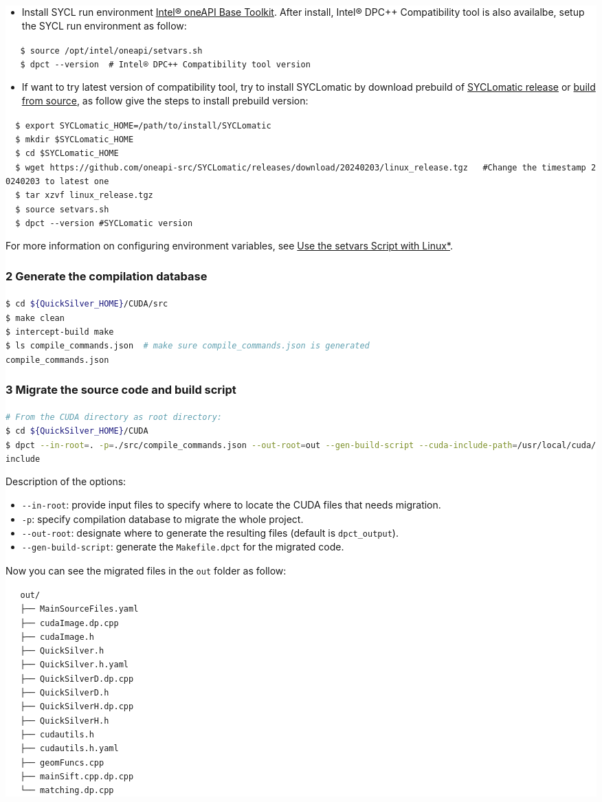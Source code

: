  * Install SYCL run environment [Intel® oneAPI Base Toolkit](https://www.intel.com/content/www/us/en/developer/tools/oneapi/base-toolkit.html). After install, Intel® DPC++ Compatibility tool is also availalbe, setup the SYCL run environment as follow:

```
   $ source /opt/intel/oneapi/setvars.sh
   $ dpct --version  # Intel® DPC++ Compatibility tool version
```
 * If want to try latest version of compatibility tool, try to install SYCLomatic by download prebuild of [SYCLomatic release](https://github.com/oneapi-src/SYCLomatic/blob/SYCLomatic/README.md#Releases) or [build from source](https://github.com/oneapi-src/SYCLomatic/blob/SYCLomatic/README.md), as follow give the steps to install prebuild version: 
 ```
   $ export SYCLomatic_HOME=/path/to/install/SYCLomatic
   $ mkdir $SYCLomatic_HOME
   $ cd $SYCLomatic_HOME
   $ wget https://github.com/oneapi-src/SYCLomatic/releases/download/20240203/linux_release.tgz   #Change the timestamp 20240203 to latest one
   $ tar xzvf linux_release.tgz
   $ source setvars.sh
   $ dpct --version #SYCLomatic version
 ```
 
 
For more information on configuring environment variables, see [Use the setvars Script with Linux*](https://www.intel.com/content/www/us/en/develop/documentation/oneapi-programming-guide/top/oneapi-development-environment-setup/use-the-setvars-script-with-linux-or-macos.html).
 
### 2 Generate the compilation database 
``` sh
$ cd ${QuickSilver_HOME}/CUDA/src
$ make clean
$ intercept-build make
$ ls compile_commands.json  # make sure compile_commands.json is generated
compile_commands.json
```
### 3 Migrate the source code and build script
```sh
# From the CUDA directory as root directory:
$ cd ${QuickSilver_HOME}/CUDA
$ dpct --in-root=. -p=./src/compile_commands.json --out-root=out --gen-build-script --cuda-include-path=/usr/local/cuda/include
```
Description of the options: 
 * `--in-root`: provide input files to specify where to locate the CUDA files that needs migration.
 * `-p`: specify compilation database to migrate the whole project.
 * `--out-root`: designate where to generate the resulting files (default is `dpct_output`).
 * `--gen-build-script`: generate the `Makefile.dpct` for the migrated code.

Now you can see the migrated files in the `out` folder as follow: 
   ```
      out/
      ├── MainSourceFiles.yaml
      ├── cudaImage.dp.cpp
      ├── cudaImage.h
      ├── QuickSilver.h
      ├── QuickSilver.h.yaml
      ├── QuickSilverD.dp.cpp
      ├── QuickSilverD.h
      ├── QuickSilverH.dp.cpp
      ├── QuickSilverH.h
      ├── cudautils.h
      ├── cudautils.h.yaml
      ├── geomFuncs.cpp
      ├── mainSift.cpp.dp.cpp
      └── matching.dp.cpp
   ```
